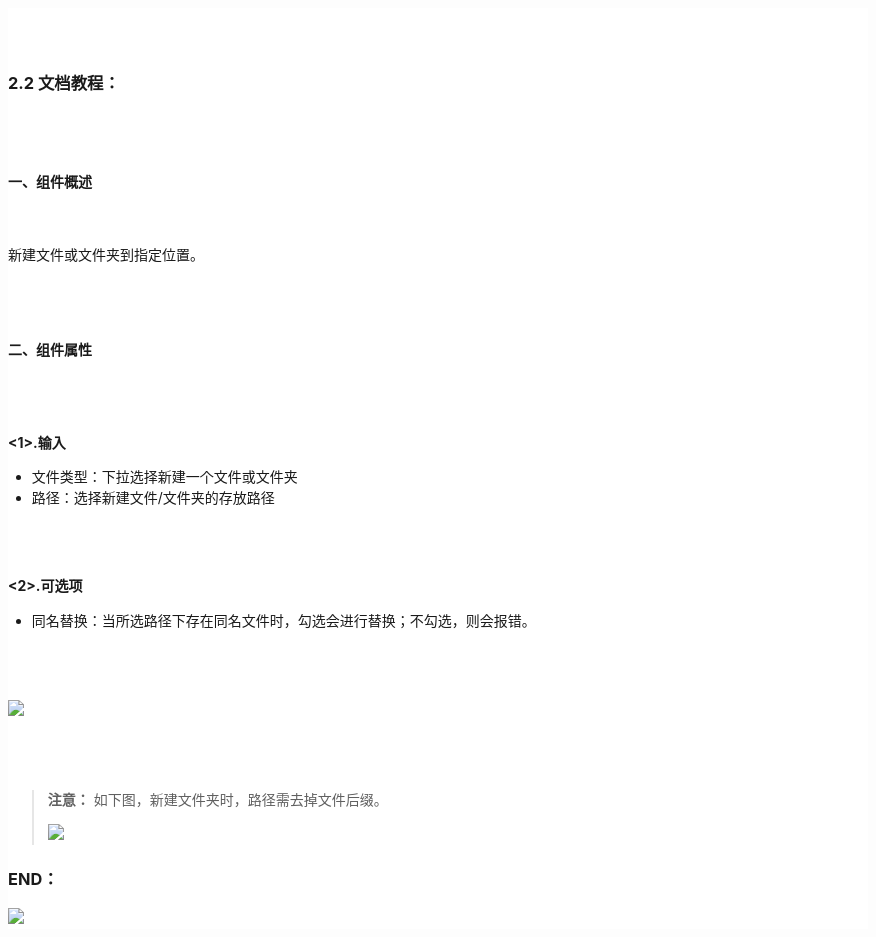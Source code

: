 <video controls height='100%' width='100%' src="https://doria-encooacademyimages.oss-cn-shanghai.aliyuncs.com/2023%E8%AF%BE%E7%A8%8B/%E7%AC%AC%E5%85%AD%E8%AF%BE/%E7%BB%84%E4%BB%B6%EF%BC%9A%E6%96%B0%E5%BB%BA%E6%96%87%E4%BB%B6%E6%96%87%E4%BB%B6%E5%A4%B9.mp4"> </video>

<br><br>

### 2.2 文档教程：

<br><br>

#### 一、组件概述


<br>

新建文件或文件夹到指定位置。




<br><br>

#### 二、组件属性

<br><br>

**<1>.输入**
- 文件类型：下拉选择新建一个文件或文件夹  
- 路径：选择新建文件/文件夹的存放路径

<br><br>

**<2>.可选项**
- 同名替换：当所选路径下存在同名文件时，勾选会进行替换；不勾选，则会报错。

<br><br>

<img width = '300'  src ="https://doria-encooacademyimages.oss-cn-shanghai.aliyuncs.com/2023/01/05/16729168248096.jpg"/>


<br><br>

> **注意：** 如下图，新建文件夹时，路径需去掉文件后缀。
>
> <img width = '300'  src ="https://doria-encooacademyimages.oss-cn-shanghai.aliyuncs.com/2023/01/05/16729168403371.jpg"/>




### END：

<img width = '600'  src ="https://doria-encooacademyimages.oss-cn-shanghai.aliyuncs.com/2022/12/29/16723050031273.jpg"/>
